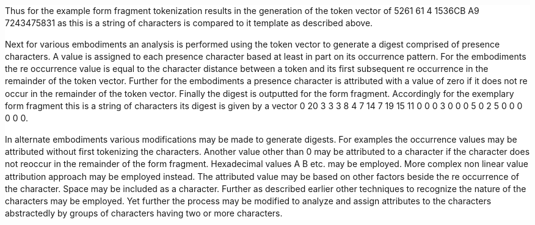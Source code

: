 Thus for the example form fragment tokenization results in the generation of the token vector of 5261 61 4 1536CB A9 7243475831 as this is a string of characters is compared to it template as described above.

Next for various embodiments an analysis is performed using the token vector to generate a digest comprised of presence characters. A value is assigned to each presence character based at least in part on its occurrence pattern. For the embodiments the re occurrence value is equal to the character distance between a token and its first subsequent re occurrence in the remainder of the token vector. Further for the embodiments a presence character is attributed with a value of zero if it does not re occur in the remainder of the token vector. Finally the digest is outputted for the form fragment. Accordingly for the exemplary form fragment this is a string of characters its digest is given by a vector 0 20 3 3 3 8 4 7 14 7 19 15 11 0 0 0 3 0 0 0 5 0 2 5 0 0 0 0 0 0. 

In alternate embodiments various modifications may be made to generate digests. For examples the occurrence values may be attributed without first tokenizing the characters. Another value other than 0 may be attributed to a character if the character does not reoccur in the remainder of the form fragment. Hexadecimal values A B etc. may be employed. More complex non linear value attribution approach may be employed instead. The attributed value may be based on other factors beside the re occurrence of the character. Space may be included as a character. Further as described earlier other techniques to recognize the nature of the characters may be employed. Yet further the process may be modified to analyze and assign attributes to the characters abstractedly by groups of characters having two or more characters.

